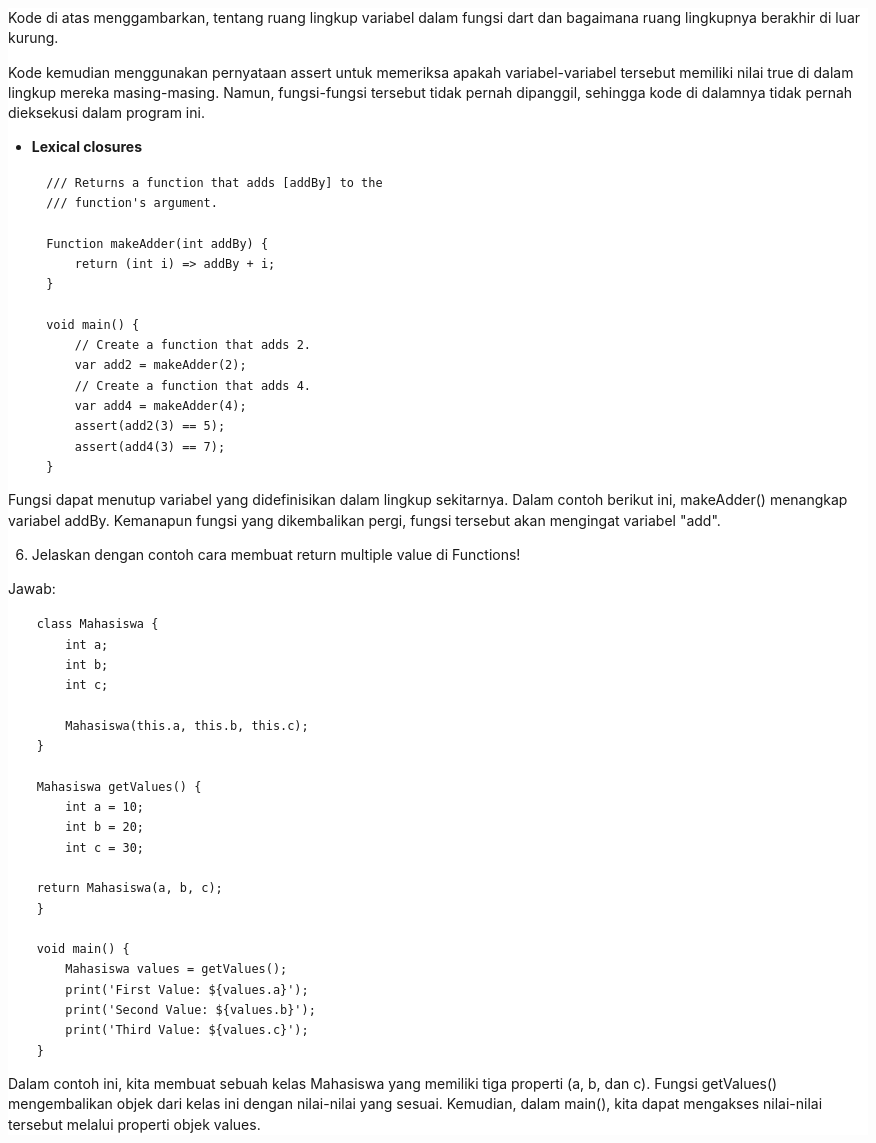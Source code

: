 Kode di atas menggambarkan, tentang ruang lingkup variabel dalam fungsi dart dan bagaimana ruang lingkupnya
berakhir di luar kurung.

Kode kemudian menggunakan pernyataan assert untuk memeriksa apakah variabel-variabel tersebut memiliki nilai true di dalam lingkup mereka masing-masing. Namun, fungsi-fungsi tersebut tidak pernah dipanggil, sehingga kode di dalamnya tidak pernah dieksekusi dalam program ini.


- **Lexical closures**

        /// Returns a function that adds [addBy] to the
        /// function's argument.
        
        Function makeAdder(int addBy) {
            return (int i) => addBy + i;
        }
        
        void main() {
            // Create a function that adds 2.
            var add2 = makeAdder(2);
            // Create a function that adds 4.
            var add4 = makeAdder(4);
            assert(add2(3) == 5);
            assert(add4(3) == 7);
        }

Fungsi dapat menutup variabel yang didefinisikan dalam lingkup sekitarnya. Dalam contoh berikut ini, makeAdder() menangkap variabel addBy. Kemanapun fungsi yang dikembalikan pergi, fungsi tersebut akan mengingat variabel "add".

6. Jelaskan dengan contoh cara membuat return multiple value di Functions!

Jawab:

        class Mahasiswa {
            int a;
            int b;
            int c;
            
            Mahasiswa(this.a, this.b, this.c);
        }
        
        Mahasiswa getValues() {
            int a = 10;
            int b = 20;
            int c = 30;
        
        return Mahasiswa(a, b, c);
        }
        
        void main() {
            Mahasiswa values = getValues();
            print('First Value: ${values.a}');
            print('Second Value: ${values.b}');
            print('Third Value: ${values.c}');
        }

Dalam contoh ini, kita membuat sebuah kelas Mahasiswa yang memiliki tiga properti (a, b, dan c). Fungsi getValues() mengembalikan objek dari kelas ini dengan nilai-nilai yang sesuai. Kemudian, dalam main(), kita dapat mengakses nilai-nilai tersebut melalui properti objek values.






